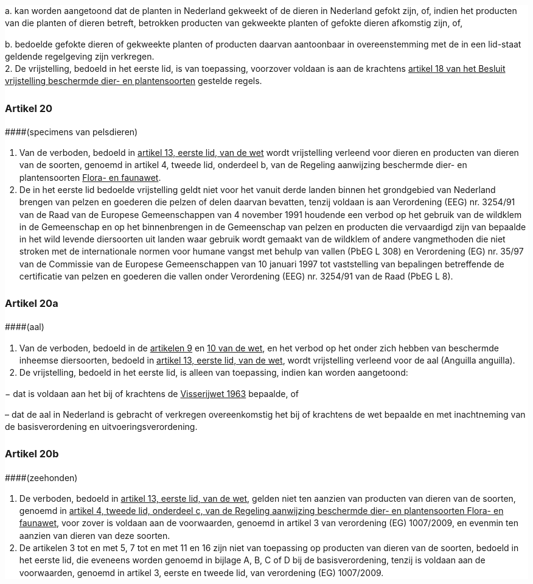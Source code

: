 a.  kan worden aangetoond dat de planten in Nederland gekweekt of de dieren in Nederland gefokt zijn, of, indien het producten van die planten of dieren betreft, betrokken producten van gekweekte planten of gefokte dieren afkomstig zijn, of,  

b.  bedoelde gefokte dieren of gekweekte planten of producten daarvan aantoonbaar in overeenstemming met de in een lid-staat geldende regelgeving zijn verkregen.     
2.  De vrijstelling, bedoeld in het eerste lid, is van toepassing, voorzover voldaan is aan de krachtens [artikel 18 van het Besluit vrijstelling beschermde dier- en plantensoorten](../../../../../../../../../../../AMvB/besluit/vrijstelling/beschermde/dier-/en/plantensoorten/BWBR0011853/README.md) gestelde regels.   

### Artikel  20  

####(specimens van pelsdieren)

1.  Van de verboden, bedoeld in [artikel 13, eerste lid, van de wet](../../../../../../../../../../../wet/flora-/en/faunawet/BWBR0009640/README.md) wordt vrijstelling verleend voor dieren en producten van dieren van de soorten, genoemd in artikel 4, tweede lid, onderdeel b, van de Regeling aanwijzing beschermde dier- en plantensoorten [Flora- en faunawet](../../../../../../../../../../../wet/flora-/en/faunawet/BWBR0009640/README.md).   
2.  De in het eerste lid bedoelde vrijstelling geldt niet voor het vanuit derde landen binnen het grondgebied van Nederland brengen van pelzen en goederen die pelzen of delen daarvan bevatten, tenzij voldaan is aan Verordening (EEG) nr. 3254/91 van de Raad van de Europese Gemeenschappen van 4 november 1991 houdende een verbod op het gebruik van de wildklem in de Gemeenschap en op het binnenbrengen in de Gemeenschap van pelzen en producten die vervaardigd zijn van bepaalde in het wild levende diersoorten uit landen waar gebruik wordt gemaakt van de wildklem of andere vangmethoden die niet stroken met de internationale normen voor humane vangst met behulp van vallen (PbEG L 308) en Verordening (EG) nr. 35/97 van de Commissie van de Europese Gemeenschappen van 10 januari 1997 tot vaststelling van bepalingen betreffende de certificatie van pelzen en goederen die vallen onder Verordening (EEG) nr. 3254/91 van de Raad (PbEG L 8).   

### Artikel 20a  

####(aal)

1.  Van de verboden, bedoeld in de [artikelen 9](../../../../../../../../../../../wet/flora-/en/faunawet/BWBR0009640/README.md) en [10 van de wet](../../../../../../../../../../../wet/flora-/en/faunawet/BWBR0009640/README.md), en het verbod op het onder zich hebben van beschermde inheemse diersoorten, bedoeld in [artikel 13, eerste lid, van de wet](../../../../../../../../../../../wet/flora-/en/faunawet/BWBR0009640/README.md), wordt vrijstelling verleend voor de aal (Anguilla anguilla).   
2.  De vrijstelling, bedoeld in het eerste lid, is alleen van toepassing, indien kan worden aangetoond: 

− dat is voldaan aan het bij of krachtens de [Visserijwet 1963](../../../../../../../../../../../wet/visserijwet/1963/BWBR0002416/README.md) bepaalde, of  

– dat de aal in Nederland is gebracht of verkregen overeenkomstig het bij of krachtens de wet bepaalde en met inachtneming van de basisverordening en uitvoeringsverordening.    

### Artikel  20b  

####(zeehonden)

1.  De verboden, bedoeld in [artikel 13, eerste lid, van de wet](../../../../../../../../../../../wet/flora-/en/faunawet/BWBR0009640/README.md), gelden niet ten aanzien van producten van dieren van de soorten, genoemd in [artikel 4, tweede lid, onderdeel c, van de Regeling aanwijzing beschermde dier- en plantensoorten Flora- en faunawet](../../../../../../../../../../../ministeriele-regeling/regeling/aanwijzing/dier-/en/plantensoorten/flora-/en/faunawet/BWBR0013485/README.md), voor zover is voldaan aan de voorwaarden, genoemd in artikel 3 van verordening (EG) 1007/2009, en evenmin ten aanzien van dieren van deze soorten.   
2.  De artikelen 3 tot en met 5, 7 tot en met 11 en 16 zijn niet van toepassing op producten van dieren van de soorten, bedoeld in het eerste lid, die eveneens worden genoemd in bijlage A, B, C of D bij de basisverordening, tenzij is voldaan aan de voorwaarden, genoemd in artikel 3, eerste en tweede lid, van verordening (EG) 1007/2009.   